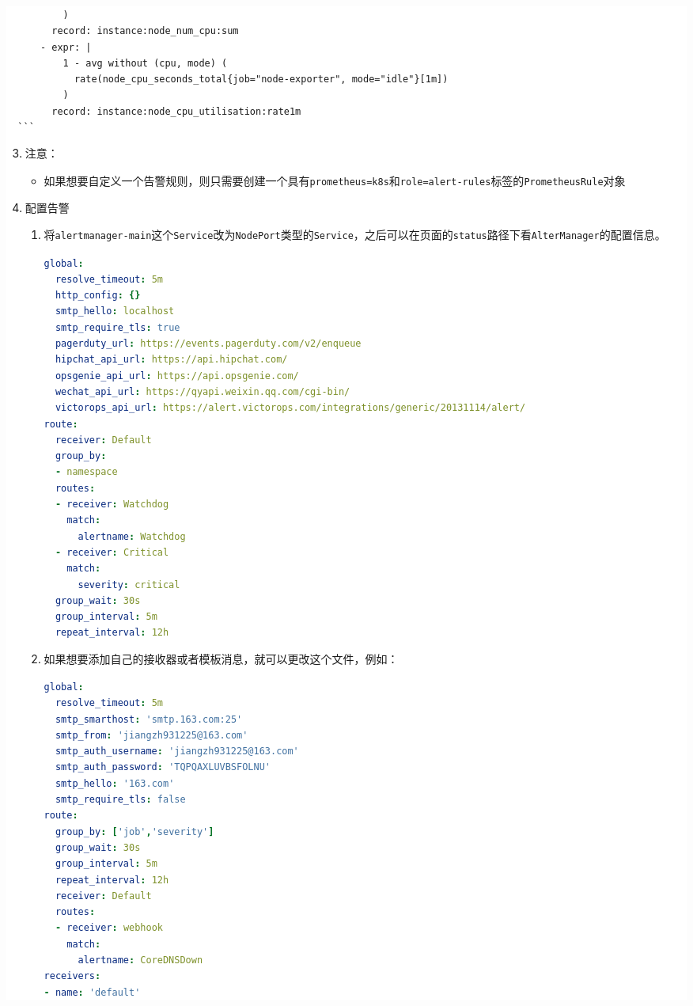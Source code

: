               )
            record: instance:node_num_cpu:sum
          - expr: |
              1 - avg without (cpu, mode) (
                rate(node_cpu_seconds_total{job="node-exporter", mode="idle"}[1m])
              )
            record: instance:node_cpu_utilisation:rate1m
      ```

   3. 注意：

      - 如果想要自定义一个告警规则，则只需要创建一个具有`prometheus=k8s`和`role=alert-rules`标签的`PrometheusRule`对象

   4. 配置告警

      1. 将`alertmanager-main`这个`Service`改为`NodePort`类型的`Service`，之后可以在页面的`status`路径下看`AlterManager`的配置信息。

         ```yaml
         global:
           resolve_timeout: 5m
           http_config: {}
           smtp_hello: localhost
           smtp_require_tls: true
           pagerduty_url: https://events.pagerduty.com/v2/enqueue
           hipchat_api_url: https://api.hipchat.com/
           opsgenie_api_url: https://api.opsgenie.com/
           wechat_api_url: https://qyapi.weixin.qq.com/cgi-bin/
           victorops_api_url: https://alert.victorops.com/integrations/generic/20131114/alert/
         route:
           receiver: Default
           group_by:
           - namespace
           routes:
           - receiver: Watchdog
             match:
               alertname: Watchdog
           - receiver: Critical
             match:
               severity: critical
           group_wait: 30s
           group_interval: 5m
           repeat_interval: 12h
         ```

      2. 如果想要添加自己的接收器或者模板消息，就可以更改这个文件，例如：

         ```yaml
         global:
           resolve_timeout: 5m
           smtp_smarthost: 'smtp.163.com:25'
           smtp_from: 'jiangzh931225@163.com'
           smtp_auth_username: 'jiangzh931225@163.com'
           smtp_auth_password: 'TQPQAXLUVBSFOLNU'
           smtp_hello: '163.com'
           smtp_require_tls: false
         route:
           group_by: ['job','severity']
           group_wait: 30s
           group_interval: 5m
           repeat_interval: 12h
           receiver: Default
           routes:
           - receiver: webhook
             match:
               alertname: CoreDNSDown
         receivers:
         - name: 'default'